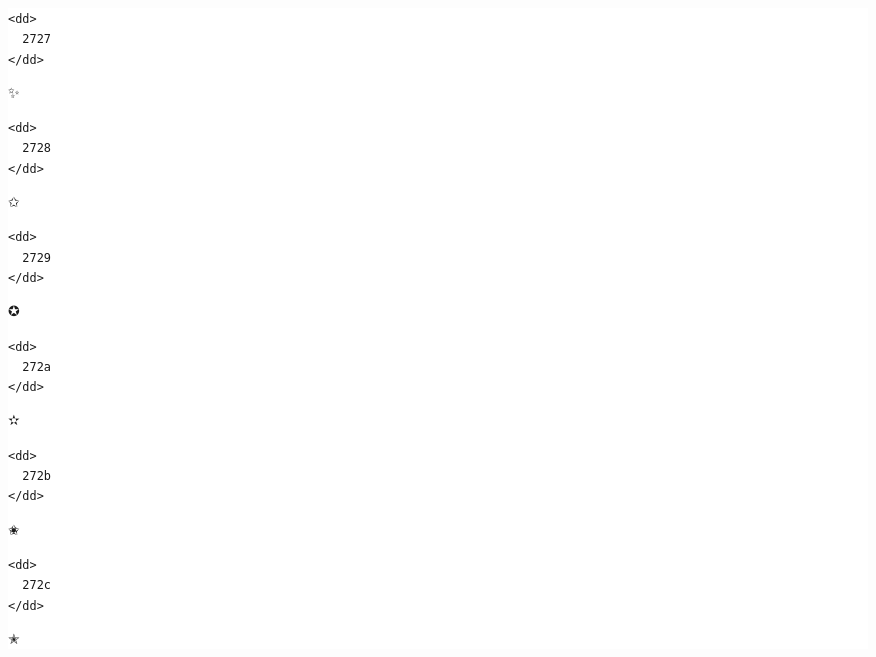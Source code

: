     <dd>
      2727
    </dd>
  </dl>
  
  <dl>
    <dt>
      &#x2728;
    </dt>
    
    <dd>
      2728
    </dd>
  </dl>
  
  <dl>
    <dt>
      &#x2729;
    </dt>
    
    <dd>
      2729
    </dd>
  </dl>
  
  <dl>
    <dt>
      &#x272a;
    </dt>
    
    <dd>
      272a
    </dd>
  </dl>
  
  <dl>
    <dt>
      &#x272b;
    </dt>
    
    <dd>
      272b
    </dd>
  </dl>
  
  <dl>
    <dt>
      &#x272c;
    </dt>
    
    <dd>
      272c
    </dd>
  </dl>
  
  <dl>
    <dt>
      &#x272d;
    </dt>
    